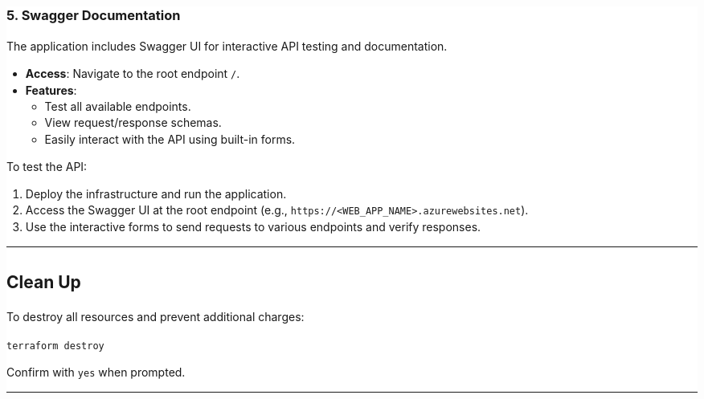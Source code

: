 ### 5. **Swagger Documentation**
The application includes Swagger UI for interactive API testing and documentation.

- **Access**: Navigate to the root endpoint `/`.
- **Features**:
   - Test all available endpoints.
   - View request/response schemas.
   - Easily interact with the API using built-in forms.

To test the API:
1. Deploy the infrastructure and run the application.
2. Access the Swagger UI at the root endpoint (e.g., `https://<WEB_APP_NAME>.azurewebsites.net`).
3. Use the interactive forms to send requests to various endpoints and verify responses.

---

## Clean Up

To destroy all resources and prevent additional charges:
```bash
terraform destroy
```
Confirm with `yes` when prompted.

---